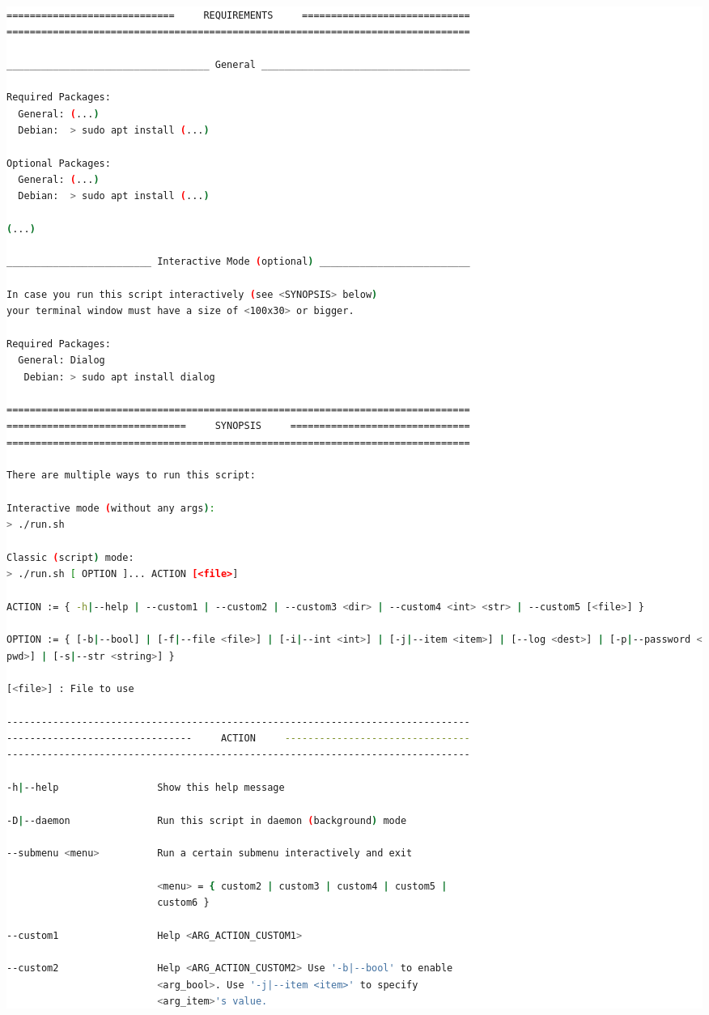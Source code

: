 ```sh
=============================     REQUIREMENTS     =============================
================================================================================

___________________________________ General ____________________________________

Required Packages:
  General: (...)
  Debian:  > sudo apt install (...)

Optional Packages:
  General: (...)
  Debian:  > sudo apt install (...)

(...)

_________________________ Interactive Mode (optional) __________________________

In case you run this script interactively (see <SYNOPSIS> below)
your terminal window must have a size of <100x30> or bigger.

Required Packages:
  General: Dialog
   Debian: > sudo apt install dialog

================================================================================
===============================     SYNOPSIS     ===============================
================================================================================

There are multiple ways to run this script:

Interactive mode (without any args):
> ./run.sh

Classic (script) mode:
> ./run.sh [ OPTION ]... ACTION [<file>]

ACTION := { -h|--help | --custom1 | --custom2 | --custom3 <dir> | --custom4 <int> <str> | --custom5 [<file>] }

OPTION := { [-b|--bool] | [-f|--file <file>] | [-i|--int <int>] | [-j|--item <item>] | [--log <dest>] | [-p|--password <pwd>] | [-s|--str <string>] }

[<file>] : File to use

--------------------------------------------------------------------------------
--------------------------------     ACTION     --------------------------------
--------------------------------------------------------------------------------

-h|--help                 Show this help message                                

-D|--daemon               Run this script in daemon (background) mode           

--submenu <menu>          Run a certain submenu interactively and exit          
                                                                                
                          <menu> = { custom2 | custom3 | custom4 | custom5 |    
                          custom6 }                                             

--custom1                 Help <ARG_ACTION_CUSTOM1>                             

--custom2                 Help <ARG_ACTION_CUSTOM2> Use '-b|--bool' to enable   
                          <arg_bool>. Use '-j|--item <item>' to specify         
                          <arg_item>'s value.                                   

```

  [^1]: For the full SPDX license list please have a look at 'https://spdx.org/licenses/'. However, only some licenses are supported so far, see `/lib/SHtemplateLIB/lib/licenses` folder. If you are not sure which license to choose just have a look at e.g. 'https://choosealicense.com'.
[contributors-shield]: https://img.shields.io/github/contributors/fkemser/SHtemplate.svg?style=for-the-badge
[contributors-url]: https://github.com/fkemser/SHtemplate/graphs/contributors
[forks-shield]: https://img.shields.io/github/forks/fkemser/SHtemplate.svg?style=for-the-badge
[forks-url]: https://github.com/fkemser/SHtemplate/network/members
[stars-shield]: https://img.shields.io/github/stars/fkemser/SHtemplate.svg?style=for-the-badge
[stars-url]: https://github.com/fkemser/SHtemplate/stargazers
[issues-shield]: https://img.shields.io/github/issues/fkemser/SHtemplate.svg?style=for-the-badge
[issues-url]: https://github.com/fkemser/SHtemplate/issues
[license-shield]: https://img.shields.io/github/license/fkemser/SHtemplate.svg?style=for-the-badge
[license-url]: https://github.com/fkemser/SHtemplate/blob/main/LICENSE
[linkedin-shield]: https://img.shields.io/badge/-LinkedIn-black.svg?style=for-the-badge&logo=linkedin&colorB=555
[linkedin-url]: https://linkedin.com/in/linkedin_username
[screenshot11]: res/screenshot11.png
[screenshot21]: res/screenshot21.png
[screenshot31]: res/screenshot31.gif
[screenshot41]: res/screenshot41.gif
[screenshot51]: res/screenshot51.png
[screenshot52]: res/screenshot52.png
[screenshot61]: res/screenshot61.png
[screenshot71]: res/screenshot71.png
[screenshot81]: res/screenshot81.png
[SHlib-url]: https://github.com/fkemser/SHlib
[SHtemplateLIB-url]: https://github.com/fkemser/SHtemplateLIB
[iso639-1-url]: https://en.wikipedia.org/wiki/List_of_ISO_639-1_codes
[LaTeX-shield]: https://img.shields.io/badge/latex-%23008080.svg?style=for-the-badge&logo=latex&logoColor=white
[LaTeX-url]: https://www.latex-project.org/
[Shell Script-shield]: https://img.shields.io/badge/shell_script-%23121011.svg?style=for-the-badge&logo=gnu-bash&logoColor=white
[Shell Script-url]: https://pubs.opengroup.org/onlinepubs/9699919799/